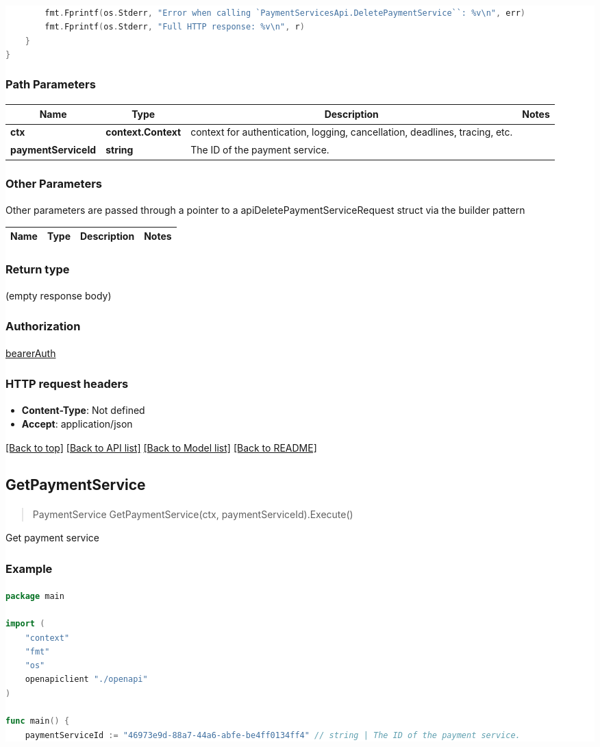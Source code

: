 ```go
        fmt.Fprintf(os.Stderr, "Error when calling `PaymentServicesApi.DeletePaymentService``: %v\n", err)
        fmt.Fprintf(os.Stderr, "Full HTTP response: %v\n", r)
    }
}
```

### Path Parameters


Name | Type | Description  | Notes
------------- | ------------- | ------------- | -------------
**ctx** | **context.Context** | context for authentication, logging, cancellation, deadlines, tracing, etc.
**paymentServiceId** | **string** | The ID of the payment service. | 

### Other Parameters

Other parameters are passed through a pointer to a apiDeletePaymentServiceRequest struct via the builder pattern


Name | Type | Description  | Notes
------------- | ------------- | ------------- | -------------


### Return type

 (empty response body)

### Authorization

[bearerAuth](../README.md#bearerAuth)

### HTTP request headers

- **Content-Type**: Not defined
- **Accept**: application/json

[[Back to top]](#) [[Back to API list]](../README.md#documentation-for-api-endpoints)
[[Back to Model list]](../README.md#documentation-for-models)
[[Back to README]](../README.md)


## GetPaymentService

> PaymentService GetPaymentService(ctx, paymentServiceId).Execute()

Get payment service



### Example

```go
package main

import (
    "context"
    "fmt"
    "os"
    openapiclient "./openapi"
)

func main() {
    paymentServiceId := "46973e9d-88a7-44a6-abfe-be4ff0134ff4" // string | The ID of the payment service.

```